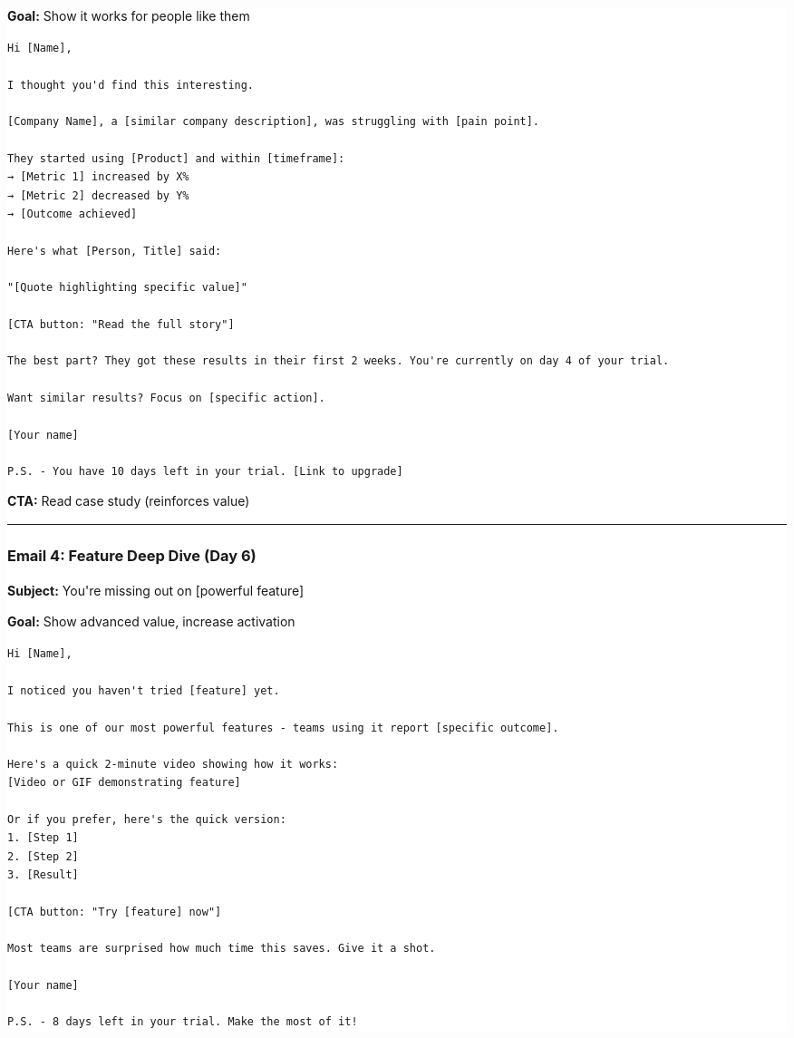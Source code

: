 **Goal:** Show it works for people like them

```
Hi [Name],

I thought you'd find this interesting.

[Company Name], a [similar company description], was struggling with [pain point].

They started using [Product] and within [timeframe]:
→ [Metric 1] increased by X%
→ [Metric 2] decreased by Y%
→ [Outcome achieved]

Here's what [Person, Title] said:

"[Quote highlighting specific value]"

[CTA button: "Read the full story"]

The best part? They got these results in their first 2 weeks. You're currently on day 4 of your trial.

Want similar results? Focus on [specific action].

[Your name]

P.S. - You have 10 days left in your trial. [Link to upgrade]
```

**CTA:** Read case study (reinforces value)

---

### Email 4: Feature Deep Dive (Day 6)

**Subject:** You're missing out on [powerful feature]

**Goal:** Show advanced value, increase activation

```
Hi [Name],

I noticed you haven't tried [feature] yet.

This is one of our most powerful features - teams using it report [specific outcome].

Here's a quick 2-minute video showing how it works:
[Video or GIF demonstrating feature]

Or if you prefer, here's the quick version:
1. [Step 1]
2. [Step 2]
3. [Result]

[CTA button: "Try [feature] now"]

Most teams are surprised how much time this saves. Give it a shot.

[Your name]

P.S. - 8 days left in your trial. Make the most of it!
```
